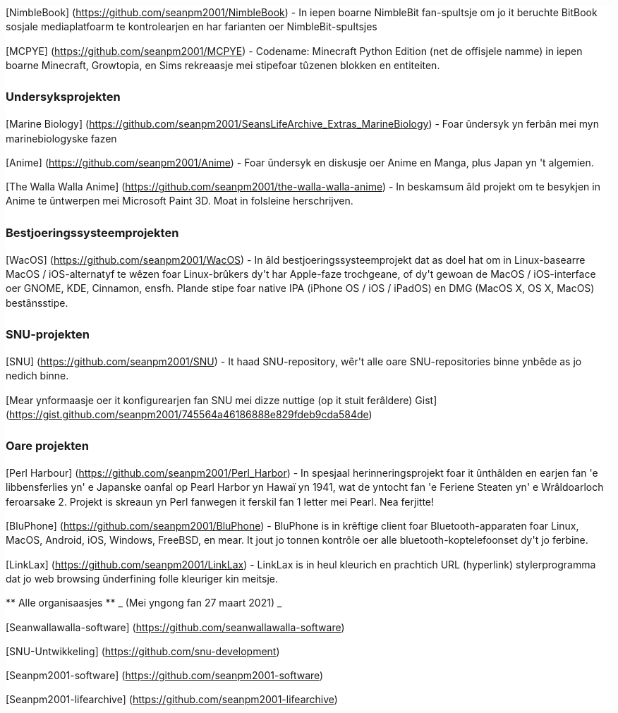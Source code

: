[NimbleBook] (https://github.com/seanpm2001/NimbleBook) - In iepen boarne NimbleBit fan-spultsje om jo it beruchte BitBook sosjale mediaplatfoarm te kontrolearjen en har farianten oer NimbleBit-spultsjes

[MCPYE] (https://github.com/seanpm2001/MCPYE) - Codename: Minecraft Python Edition (net de offisjele namme) in iepen boarne Minecraft, Growtopia, en Sims rekreaasje mei stipefoar tûzenen blokken en entiteiten.

### Undersyksprojekten

[Marine Biology] (https://github.com/seanpm2001/SeansLifeArchive_Extras_MarineBiology) - Foar ûndersyk yn ferbân mei myn marinebiologyske fazen

[Anime] (https://github.com/seanpm2001/Anime) - Foar ûndersyk en diskusje oer Anime en Manga, plus Japan yn 't algemien.

[The Walla Walla Anime] (https://github.com/seanpm2001/the-walla-walla-anime) - In beskamsum âld projekt om te besykjen in Anime te ûntwerpen mei Microsoft Paint 3D. Moat in folsleine herschrijven.

### Bestjoeringssysteemprojekten

[WacOS] (https://github.com/seanpm2001/WacOS) - In âld bestjoeringssysteemprojekt dat as doel hat om in Linux-basearre MacOS / iOS-alternatyf te wêzen foar Linux-brûkers dy't har Apple-faze trochgeane, of dy't gewoan de MacOS / iOS-interface oer GNOME, KDE, Cinnamon, ensfh. Plande stipe foar native IPA (iPhone OS / iOS / iPadOS) en DMG (MacOS X, OS X, MacOS) bestânsstipe.

### SNU-projekten

[SNU] (https://github.com/seanpm2001/SNU) - It haad SNU-repository, wêr't alle oare SNU-repositories binne ynbêde as jo nedich binne.

[Mear ynformaasje oer it konfigurearjen fan SNU mei dizze nuttige (op it stuit ferâldere) Gist] (https://gist.github.com/seanpm2001/745564a46186888e829fdeb9cda584de)

### Oare projekten

[Perl Harbour] (https://github.com/seanpm2001/Perl_Harbor) - In spesjaal herinneringsprojekt foar it ûnthâlden en earjen fan 'e libbensferlies yn' e Japanske oanfal op Pearl Harbor yn Hawaï yn 1941, wat de yntocht fan 'e Feriene Steaten yn' e Wrâldoarloch feroarsake 2. Projekt is skreaun yn Perl fanwegen it ferskil fan 1 letter mei Pearl. Nea ferjitte!

[BluPhone] (https://github.com/seanpm2001/BluPhone) - BluPhone is in krêftige client foar Bluetooth-apparaten foar Linux, MacOS, Android, iOS, Windows, FreeBSD, en mear. It jout jo tonnen kontrôle oer alle bluetooth-koptelefoonset dy't jo ferbine.

[LinkLax] (https://github.com/seanpm2001/LinkLax) - LinkLax is in heul kleurich en prachtich URL (hyperlink) stylerprogramma dat jo web browsing ûnderfining folle kleuriger kin meitsje.

** Alle organisaasjes ** _ (Mei yngong fan 27 maart 2021) _

[Seanwallawalla-software] (https://github.com/seanwallawalla-software)

[SNU-Untwikkeling] (https://github.com/snu-development)

[Seanpm2001-software] (https://github.com/seanpm2001-software)

[Seanpm2001-lifearchive] (https://github.com/seanpm2001-lifearchive)
